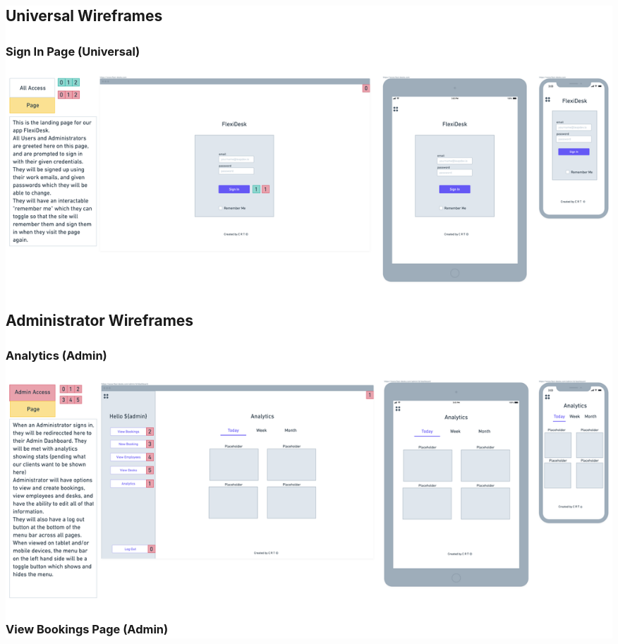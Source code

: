 

## Universal Wireframes

### Sign In Page (Universal)

![Landing Page](docs/img/wireframes/FlexiDesk_SignIn.png)

## Administrator Wireframes

### Analytics (Admin)

![Admin Dashboard](docs/img/wireframes/Admin_Dashboard.png)

### View Bookings Page (Admin)
